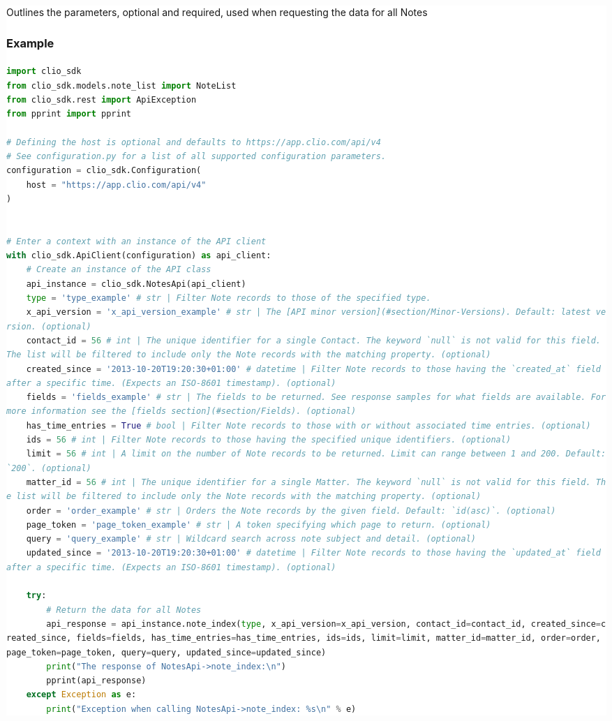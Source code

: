 Outlines the parameters, optional and required, used when requesting the data for all Notes

### Example


```python
import clio_sdk
from clio_sdk.models.note_list import NoteList
from clio_sdk.rest import ApiException
from pprint import pprint

# Defining the host is optional and defaults to https://app.clio.com/api/v4
# See configuration.py for a list of all supported configuration parameters.
configuration = clio_sdk.Configuration(
    host = "https://app.clio.com/api/v4"
)


# Enter a context with an instance of the API client
with clio_sdk.ApiClient(configuration) as api_client:
    # Create an instance of the API class
    api_instance = clio_sdk.NotesApi(api_client)
    type = 'type_example' # str | Filter Note records to those of the specified type.
    x_api_version = 'x_api_version_example' # str | The [API minor version](#section/Minor-Versions). Default: latest version. (optional)
    contact_id = 56 # int | The unique identifier for a single Contact. The keyword `null` is not valid for this field. The list will be filtered to include only the Note records with the matching property. (optional)
    created_since = '2013-10-20T19:20:30+01:00' # datetime | Filter Note records to those having the `created_at` field after a specific time. (Expects an ISO-8601 timestamp). (optional)
    fields = 'fields_example' # str | The fields to be returned. See response samples for what fields are available. For more information see the [fields section](#section/Fields). (optional)
    has_time_entries = True # bool | Filter Note records to those with or without associated time entries. (optional)
    ids = 56 # int | Filter Note records to those having the specified unique identifiers. (optional)
    limit = 56 # int | A limit on the number of Note records to be returned. Limit can range between 1 and 200. Default: `200`. (optional)
    matter_id = 56 # int | The unique identifier for a single Matter. The keyword `null` is not valid for this field. The list will be filtered to include only the Note records with the matching property. (optional)
    order = 'order_example' # str | Orders the Note records by the given field. Default: `id(asc)`. (optional)
    page_token = 'page_token_example' # str | A token specifying which page to return. (optional)
    query = 'query_example' # str | Wildcard search across note subject and detail. (optional)
    updated_since = '2013-10-20T19:20:30+01:00' # datetime | Filter Note records to those having the `updated_at` field after a specific time. (Expects an ISO-8601 timestamp). (optional)

    try:
        # Return the data for all Notes
        api_response = api_instance.note_index(type, x_api_version=x_api_version, contact_id=contact_id, created_since=created_since, fields=fields, has_time_entries=has_time_entries, ids=ids, limit=limit, matter_id=matter_id, order=order, page_token=page_token, query=query, updated_since=updated_since)
        print("The response of NotesApi->note_index:\n")
        pprint(api_response)
    except Exception as e:
        print("Exception when calling NotesApi->note_index: %s\n" % e)
```
